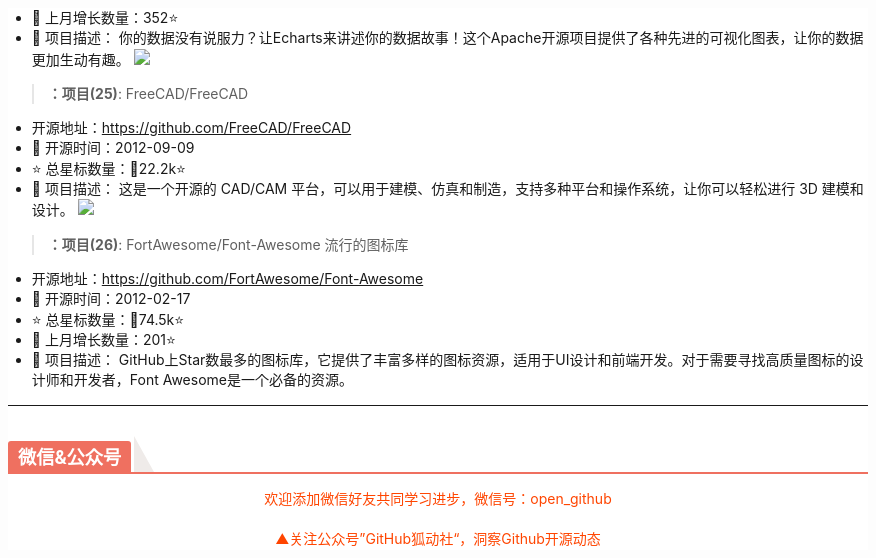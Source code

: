 - 🔺 上月增长数量：352⭐
- 📝 项目描述： 你的数据没有说服力？让Echarts来讲述你的数据故事！这个Apache开源项目提供了各种先进的可视化图表，让你的数据更加生动有趣。
    ![](http://photocdn.tv.sohu.com/img/20230404/pic_org_7e37226b-ee21-468d-abec-22e16312ede0.png)
> **：项目(25)**: FreeCAD/FreeCAD  
- 开源地址：https://github.com/FreeCAD/FreeCAD
- 📅 开源时间：2012-09-09
- ⭐ 总星标数量：🔺22.2k⭐
- 📝 项目描述： 这是一个开源的 CAD/CAM 平台，可以用于建模、仿真和制造，支持多种平台和操作系统，让你可以轻松进行 3D 建模和设计。
    ![](http://photocdn.tv.sohu.com/img/20230304/pic_org_c9e45704-72ca-4a99-b728-734f2d58b82e.gif)
> **：项目(26)**: FortAwesome/Font-Awesome  流行的图标库
- 开源地址：https://github.com/FortAwesome/Font-Awesome
- 📅 开源时间：2012-02-17
- ⭐ 总星标数量：🔺74.5k⭐
- 🔺 上月增长数量：201⭐
- 📝 项目描述： GitHub上Star数最多的图标库，它提供了丰富多样的图标资源，适用于UI设计和前端开发。对于需要寻找高质量图标的设计师和开发者，Font Awesome是一个必备的资源。
    ![]()

---

<h2 style="margin-top: 30px;margin-bottom: 15px;font-weight: bold;border-bottom: 2px solid rgb(239, 112, 96);font-size: 1.3em;"><span style="display: none;"></span><span style="display: inline-block;background: rgb(239, 112, 96);color: rgb(255, 255, 255);padding: 3px 10px 1px;border-top-right-radius: 3px;border-top-left-radius: 3px;margin-right: 3px;">微信&公众号</span><span style="display: inline-block;vertical-align: bottom;border-bottom: 36px solid #efebe9;border-right: 20px solid transparent;"> </span></h2>

<center><span style="color: orangered">欢迎添加微信好友共同学习进步，微信号：open_github</center>
<br/>
<center><span style="color: orangered">▲关注公众号”GitHub狐动社“，洞察Github开源动态</span><center>